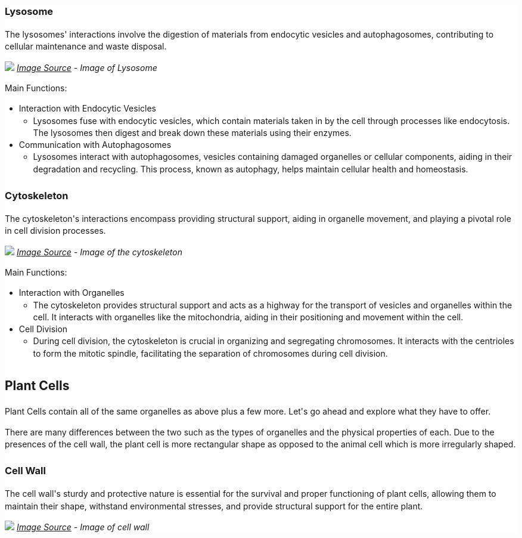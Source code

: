 ### Lysosome
The lysosomes' interactions involve the digestion of materials from endocytic vesicles and autophagosomes, contributing to cellular maintenance and waste disposal.

![](/images/blog/cell-organelle-blog/lysosome.jpeg)
*[Image Source](https://stock.adobe.com/search?k=lysosomes) - Image of Lysosome*


Main Functions:
- Interaction with Endocytic Vesicles
  - Lysosomes fuse with endocytic vesicles, which contain materials taken in by the cell through processes like endocytosis. The lysosomes then digest and break down these materials using their enzymes.
- Communication with Autophagosomes
  - Lysosomes interact with autophagosomes, vesicles containing damaged organelles or cellular components, aiding in their degradation and recycling. This process, known as autophagy, helps maintain cellular health and homeostasis.

### Cytoskeleton
The cytoskeleton's interactions encompass providing structural support, aiding in organelle movement, and playing a pivotal role in cell division processes.

![](/images/blog/cell-organelle-blog/cytoskeleton.jpeg)
*[Image Source](https://www.sciencephoto.com/media/648028/view/cytoskeleton-illustration) - Image of the cytoskeleton*


Main Functions:
- Interaction with Organelles
  - The cytoskeleton provides structural support and acts as a highway for the transport of vesicles and organelles within the cell. It interacts with organelles like the mitochondria, aiding in their positioning and movement within the cell.
- Cell Division
  - During cell division, the cytoskeleton is crucial in organizing and segregating chromosomes. It interacts with the centrioles to form the mitotic spindle, facilitating the separation of chromosomes during cell division.

## Plant Cells
Plant Cells contain all of the same organelles as above plus a few more. Let's go ahead and explore what they have to offer.

There are many differences between the two such as the types of organelles and the physical properties of each. Due to the presences of the cell wall, the plant cell is more rectangular shape as opposed to the animal cell which is more irregularly shaped.

### Cell Wall
The cell wall's sturdy and protective nature is essential for the survival and proper functioning of plant cells, allowing them to maintain their shape, withstand environmental stresses, and provide structural support for the entire plant.

![](/images/blog/cell-organelle-blog/cell-wall.jpeg)
*[Image Source](https://allanliske2nd.weebly.com/cell-wall.html) - Image of cell wall*

